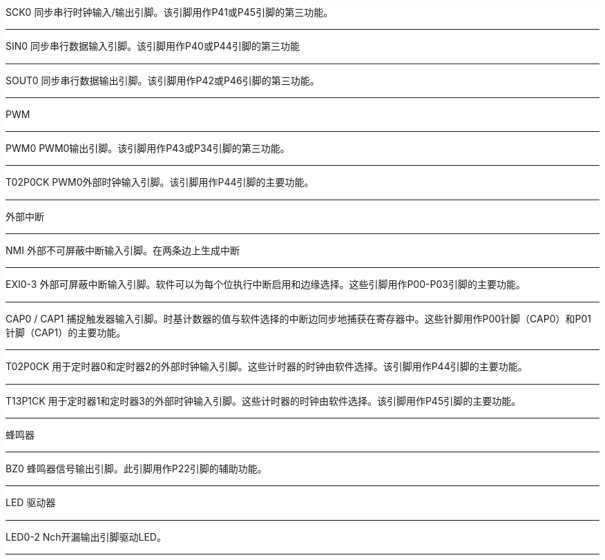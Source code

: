 
SCK0   同步串行时钟输入/输出引脚。该引脚用作P41或P45引脚的第三功能。

---

SIN0    同步串行数据输入引脚。该引脚用作P40或P44引脚的第三功能

---

SOUT0     同步串行数据输出引脚。该引脚用作P42或P46引脚的第三功能。

----

PWM

---

PWM0    PWM0输出引脚。该引脚用作P43或P34引脚的第三功能。

---

T02P0CK    PWM0外部时钟输入引脚。该引脚用作P44引脚的主要功能。

---

外部中断

---

NMI    外部不可屏蔽中断输入引脚。在两条边上生成中断

---

EXI0-3    外部可屏蔽中断输入引脚。软件可以为每个位执行中断启用和边缘选择。这些引脚用作P00-P03引脚的主要功能。

---

CAP0    /  CAP1  捕捉触发器输入引脚。时基计数器的值与软件选择的中断边同步地捕获在寄存器中。这些针脚用作P00针脚（CAP0）和P01针脚（CAP1）的主要功能。

---

T02P0CK   用于定时器0和定时器2的外部时钟输入引脚。这些计时器的时钟由软件选择。该引脚用作P44引脚的主要功能。

---

T13P1CK    用于定时器1和定时器3的外部时钟输入引脚。这些计时器的时钟由软件选择。该引脚用作P45引脚的主要功能。

---

蜂鸣器

---

BZ0   蜂鸣器信号输出引脚。此引脚用作P22引脚的辅助功能。

---

LED 驱动器

---

LED0-2   Nch开漏输出引脚驱动LED。

---